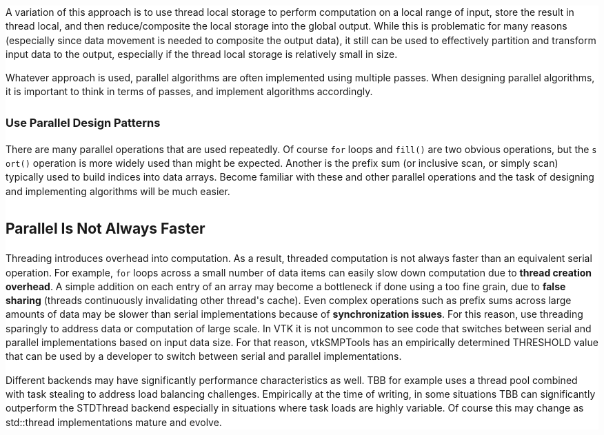 A variation of this approach is to use thread local storage to perform computation on a local range of input, store the result in thread local, and then reduce/composite the local storage into the global output. While this is problematic for many reasons (especially since data movement is needed to composite the output data), it still can be used to effectively partition and transform input data to the output, especially if the thread local storage is relatively small in size.

Whatever approach is used, parallel algorithms are often implemented using multiple passes. When designing parallel algorithms, it is important to think in terms of passes, and implement algorithms accordingly.

### Use Parallel Design Patterns
There are many parallel operations that are used repeatedly. Of course `for` loops and `fill()` are two obvious operations, but the `sort()` operation is more widely used than might be expected. Another is the prefix sum (or inclusive scan, or simply scan) typically used to build indices into data arrays. Become familiar with these and other parallel operations and the task of designing and implementing algorithms will be much easier.

## Parallel Is Not Always Faster
Threading introduces overhead into computation. As a result, threaded computation is not always faster than an equivalent serial operation. For example, `for` loops across a small number of data items can easily slow down computation due to **thread creation overhead**. A simple addition on each entry of an array may become a bottleneck if done using a too fine grain, due to **false sharing** (threads continuously invalidating other thread's cache). Even complex operations such as prefix sums across large amounts of data may be slower than serial implementations because of **synchronization issues**. For this reason, use threading sparingly to address data or computation of large scale. In VTK it is not uncommon to see code that switches between serial and parallel implementations based on input data size. For that reason, vtkSMPTools has an empirically determined THRESHOLD value that can be used by a developer to switch between serial and parallel implementations.

Different backends may have significantly performance characteristics as well. TBB for example uses a thread pool combined with task stealing to address load balancing challenges. Empirically at the time of writing, in some situations TBB can significantly outperform the STDThread backend especially in situations where task loads are highly variable. Of course this may change as std::thread implementations mature and evolve.
